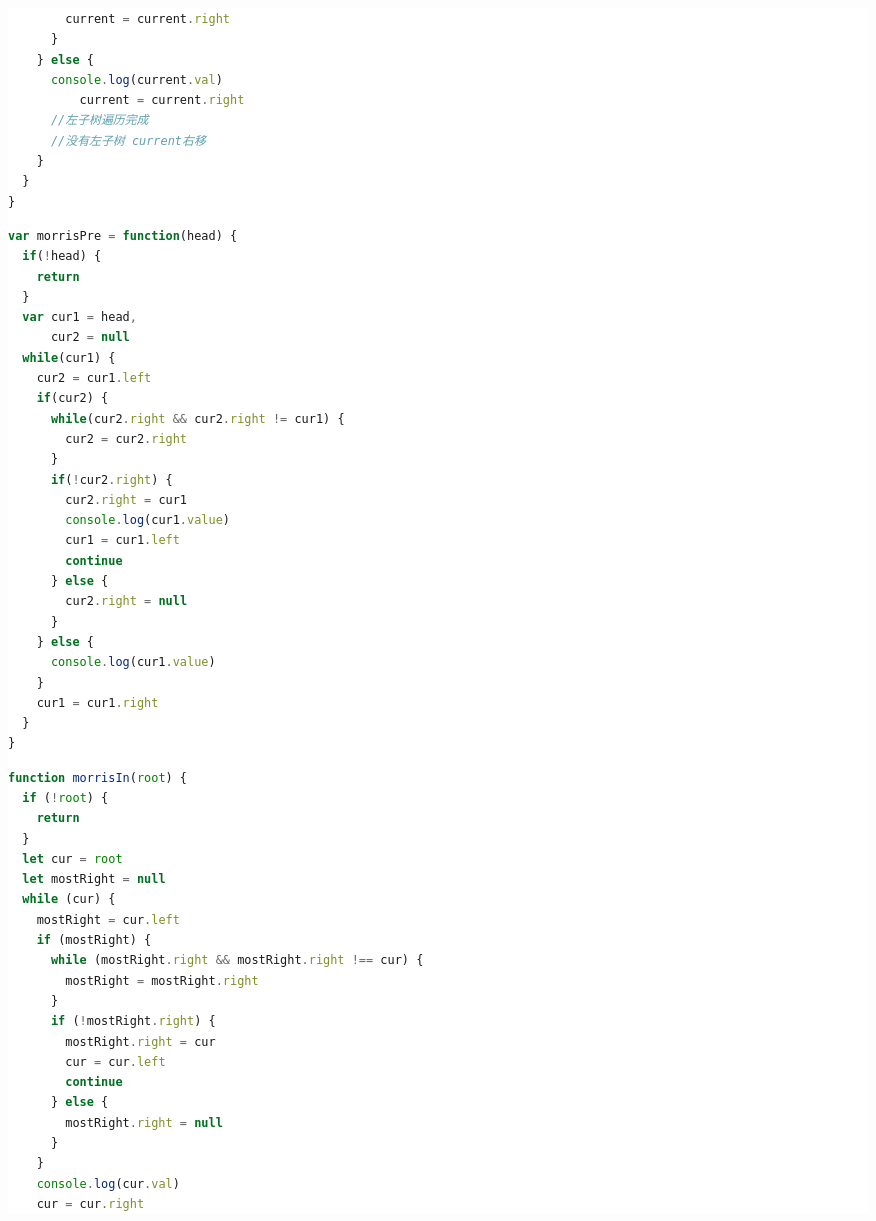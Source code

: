 ```javascript
        current = current.right
      }
    } else {
      console.log(current.val)
          current = current.right
      //左子树遍历完成
      //没有左子树 current右移
    }
  }
}
```

```javascript
var morrisPre = function(head) {
  if(!head) {
    return
  }
  var cur1 = head,
      cur2 = null
  while(cur1) {
    cur2 = cur1.left
    if(cur2) {
      while(cur2.right && cur2.right != cur1) {
        cur2 = cur2.right
      }
      if(!cur2.right) {
        cur2.right = cur1
        console.log(cur1.value)
        cur1 = cur1.left
        continue
      } else {
        cur2.right = null
      }
    } else {
      console.log(cur1.value)
    }
    cur1 = cur1.right
  }
}
```

```javascript
function morrisIn(root) {
  if (!root) {
    return
  }
  let cur = root
  let mostRight = null
  while (cur) {
    mostRight = cur.left
    if (mostRight) {
      while (mostRight.right && mostRight.right !== cur) {
        mostRight = mostRight.right
      }
      if (!mostRight.right) {
        mostRight.right = cur
        cur = cur.left
        continue
      } else {
        mostRight.right = null
      }
    }
    console.log(cur.val)
    cur = cur.right
```